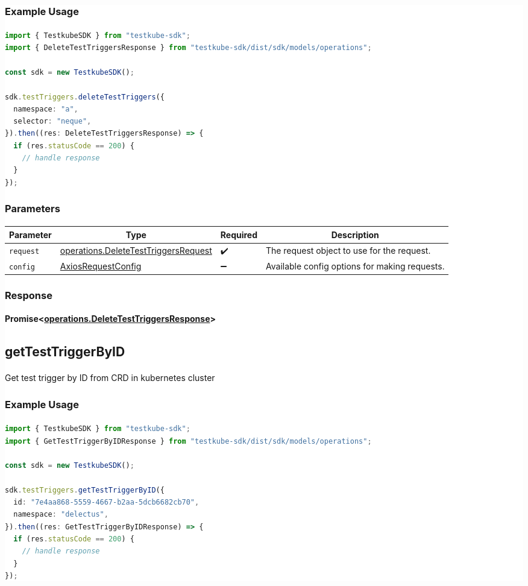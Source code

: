 ### Example Usage

```typescript
import { TestkubeSDK } from "testkube-sdk";
import { DeleteTestTriggersResponse } from "testkube-sdk/dist/sdk/models/operations";

const sdk = new TestkubeSDK();

sdk.testTriggers.deleteTestTriggers({
  namespace: "a",
  selector: "neque",
}).then((res: DeleteTestTriggersResponse) => {
  if (res.statusCode == 200) {
    // handle response
  }
});
```

### Parameters

| Parameter                                                                                    | Type                                                                                         | Required                                                                                     | Description                                                                                  |
| -------------------------------------------------------------------------------------------- | -------------------------------------------------------------------------------------------- | -------------------------------------------------------------------------------------------- | -------------------------------------------------------------------------------------------- |
| `request`                                                                                    | [operations.DeleteTestTriggersRequest](../../models/operations/deletetesttriggersrequest.md) | :heavy_check_mark:                                                                           | The request object to use for the request.                                                   |
| `config`                                                                                     | [AxiosRequestConfig](https://axios-http.com/docs/req_config)                                 | :heavy_minus_sign:                                                                           | Available config options for making requests.                                                |


### Response

**Promise<[operations.DeleteTestTriggersResponse](../../models/operations/deletetesttriggersresponse.md)>**


## getTestTriggerByID

Get test trigger by ID from CRD in kubernetes cluster

### Example Usage

```typescript
import { TestkubeSDK } from "testkube-sdk";
import { GetTestTriggerByIDResponse } from "testkube-sdk/dist/sdk/models/operations";

const sdk = new TestkubeSDK();

sdk.testTriggers.getTestTriggerByID({
  id: "7e4aa868-5559-4667-b2aa-5dcb6682cb70",
  namespace: "delectus",
}).then((res: GetTestTriggerByIDResponse) => {
  if (res.statusCode == 200) {
    // handle response
  }
});
```
